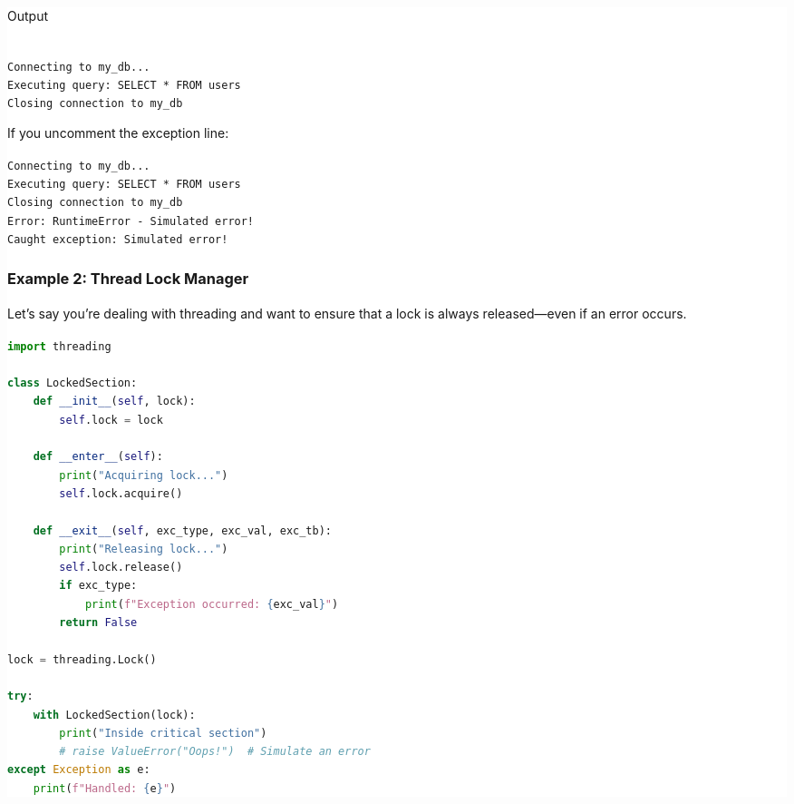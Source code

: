 
Output

```

Connecting to my_db...
Executing query: SELECT * FROM users
Closing connection to my_db

```

If you uncomment the exception line:

```
Connecting to my_db...
Executing query: SELECT * FROM users
Closing connection to my_db
Error: RuntimeError - Simulated error!
Caught exception: Simulated error!

```

### Example 2: Thread Lock Manager
Let’s say you’re dealing with threading and want to ensure that a lock is always released—even if an error occurs.

```python
import threading

class LockedSection:
    def __init__(self, lock):
        self.lock = lock

    def __enter__(self):
        print("Acquiring lock...")
        self.lock.acquire()

    def __exit__(self, exc_type, exc_val, exc_tb):
        print("Releasing lock...")
        self.lock.release()
        if exc_type:
            print(f"Exception occurred: {exc_val}")
        return False

lock = threading.Lock()

try:
    with LockedSection(lock):
        print("Inside critical section")
        # raise ValueError("Oops!")  # Simulate an error
except Exception as e:
    print(f"Handled: {e}")

```
